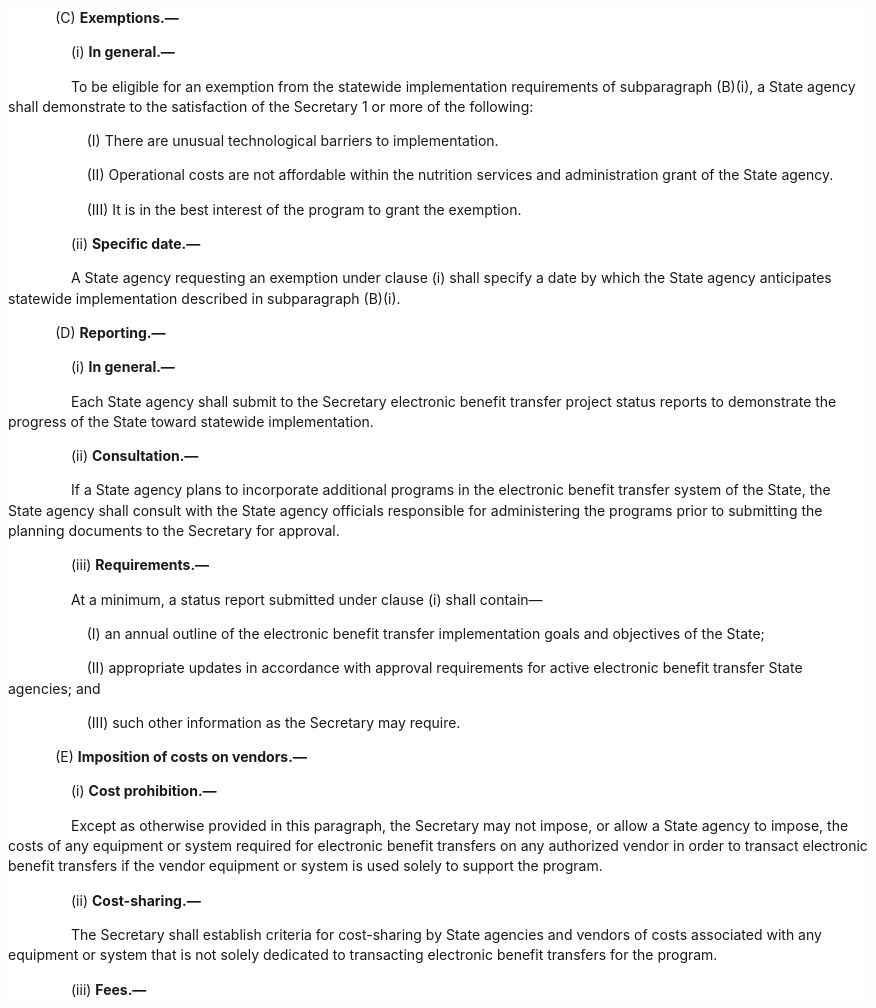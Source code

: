             (C) __Exemptions.—__ 

                (i) __In general.—__ 

                To be eligible for an exemption from the statewide implementation requirements of subparagraph (B)(i), a State agency shall demonstrate to the satisfaction of the Secretary 1 or more of the following:

                    (I) There are unusual technological barriers to implementation.

                    (II) Operational costs are not affordable within the nutrition services and administration grant of the State agency.

                    (III) It is in the best interest of the program to grant the exemption.

                (ii) __Specific date.—__ 

                A State agency requesting an exemption under clause (i) shall specify a date by which the State agency anticipates statewide implementation described in subparagraph (B)(i).

            (D) __Reporting.—__ 

                (i) __In general.—__ 

                Each State agency shall submit to the Secretary electronic benefit transfer project status reports to demonstrate the progress of the State toward statewide implementation.

                (ii) __Consultation.—__ 

                If a State agency plans to incorporate additional programs in the electronic benefit transfer system of the State, the State agency shall consult with the State agency officials responsible for administering the programs prior to submitting the planning documents to the Secretary for approval.

                (iii) __Requirements.—__ 

                At a minimum, a status report submitted under clause (i) shall contain—

                    (I) an annual outline of the electronic benefit transfer implementation goals and objectives of the State;

                    (II) appropriate updates in accordance with approval requirements for active electronic benefit transfer State agencies; and

                    (III) such other information as the Secretary may require.

            (E) __Imposition of costs on vendors.—__ 

                (i) __Cost prohibition.—__ 

                Except as otherwise provided in this paragraph, the Secretary may not impose, or allow a State agency to impose, the costs of any equipment or system required for electronic benefit transfers on any authorized vendor in order to transact electronic benefit transfers if the vendor equipment or system is used solely to support the program.

                (ii) __Cost-sharing.—__ 

                The Secretary shall establish criteria for cost-sharing by State agencies and vendors of costs associated with any equipment or system that is not solely dedicated to transacting electronic benefit transfers for the program.

                (iii) __Fees.—__ 
